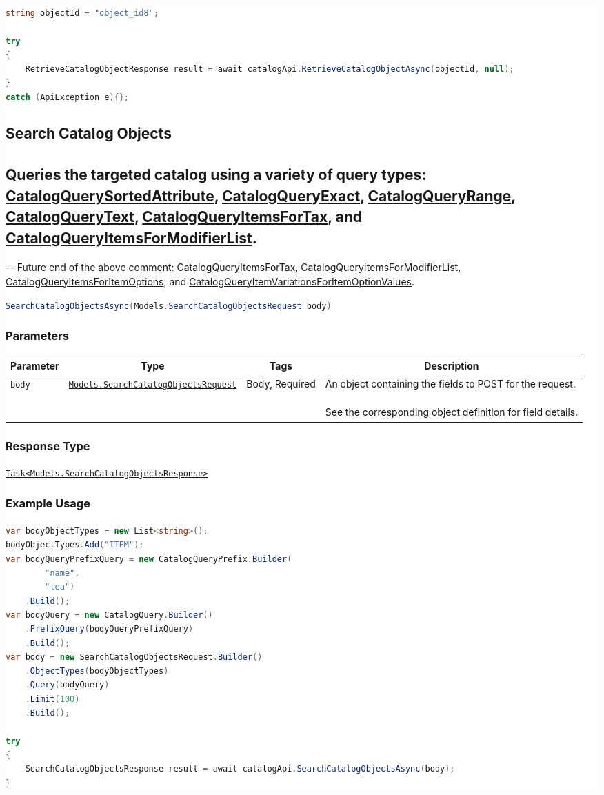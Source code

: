 ```csharp
string objectId = "object_id8";

try
{
    RetrieveCatalogObjectResponse result = await catalogApi.RetrieveCatalogObjectAsync(objectId, null);
}
catch (ApiException e){};
```

## Search Catalog Objects

Queries the targeted catalog using a variety of query types:
[CatalogQuerySortedAttribute](#type-catalogquerysortedattribute),
[CatalogQueryExact](#type-catalogqueryexact),
[CatalogQueryRange](#type-catalogqueryrange),
[CatalogQueryText](#type-catalogquerytext),
[CatalogQueryItemsForTax](#type-catalogqueryitemsfortax), and
[CatalogQueryItemsForModifierList](#type-catalogqueryitemsformodifierlist).
--
--
Future end of the above comment:
[CatalogQueryItemsForTax](#type-catalogqueryitemsfortax),
[CatalogQueryItemsForModifierList](#type-catalogqueryitemsformodifierlist),
[CatalogQueryItemsForItemOptions](#type-catalogqueryitemsforitemoptions), and
[CatalogQueryItemVariationsForItemOptionValues](#type-catalogqueryitemvariationsforitemoptionvalues).

```csharp
SearchCatalogObjectsAsync(Models.SearchCatalogObjectsRequest body)
```

### Parameters

| Parameter | Type | Tags | Description |
|  --- | --- | --- | --- |
| `body` | [`Models.SearchCatalogObjectsRequest`](/doc/models/search-catalog-objects-request.md) | Body, Required | An object containing the fields to POST for the request.<br><br>See the corresponding object definition for field details. |

### Response Type

[`Task<Models.SearchCatalogObjectsResponse>`](/doc/models/search-catalog-objects-response.md)

### Example Usage

```csharp
var bodyObjectTypes = new List<string>();
bodyObjectTypes.Add("ITEM");
var bodyQueryPrefixQuery = new CatalogQueryPrefix.Builder(
        "name",
        "tea")
    .Build();
var bodyQuery = new CatalogQuery.Builder()
    .PrefixQuery(bodyQueryPrefixQuery)
    .Build();
var body = new SearchCatalogObjectsRequest.Builder()
    .ObjectTypes(bodyObjectTypes)
    .Query(bodyQuery)
    .Limit(100)
    .Build();

try
{
    SearchCatalogObjectsResponse result = await catalogApi.SearchCatalogObjectsAsync(body);
}
```